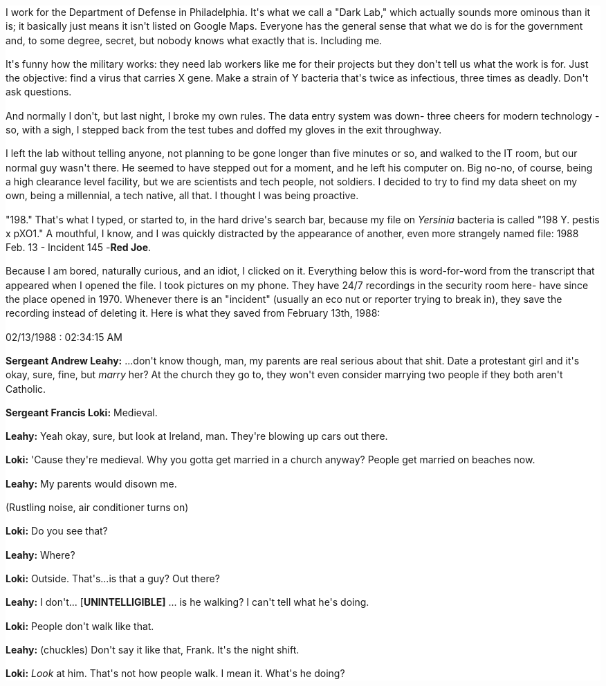 I work for the Department of Defense in Philadelphia. It's what we call a "Dark Lab," which actually sounds more ominous than it is; it basically just means it isn't listed on Google Maps. Everyone has the general sense that what we do is for the government and, to some degree, secret, but nobody knows what exactly that is. Including me.

It's funny how the military works: they need lab workers like me for their projects but they don't tell us what the work is for. Just the objective: find a virus that carries X gene. Make a strain of Y bacteria that's twice as infectious, three times as deadly. Don't ask questions.

And normally I don't, but last night, I broke my own rules. The data entry system was down- three cheers for modern technology -so, with a sigh, I stepped back from the test tubes and doffed my gloves in the exit throughway. 

I left the lab without telling anyone, not planning to be gone longer than five minutes or so, and walked to the IT room, but our normal guy wasn't there. He seemed to have stepped out for a moment, and he left his computer on. Big no-no, of course, being a high clearance level facility, but we are scientists and tech people, not soldiers. I decided to try to find my data sheet on my own, being a millennial, a tech native, all that. I thought I was being proactive.

"198." That's what I typed, or started to, in the hard drive's search bar, because my file on *Yersinia* bacteria is called "198 Y. pestis x pXO1." A mouthful, I know, and I was quickly distracted by the appearance of another, even more strangely named file: 1988 Feb. 13 - Incident 145 -**Red Joe**.

Because I am bored, naturally curious, and an idiot, I clicked on it. Everything below this is word-for-word from the transcript that appeared when I opened the file. I took pictures on my phone. They have 24/7 recordings in the security room here- have since the place opened in 1970. Whenever there is an "incident" (usually an eco nut or reporter trying to break in), they save the recording instead of deleting it. Here is what they saved from February 13th, 1988:

02/13/1988 : 02:34:15 AM

**Sergeant Andrew Leahy:** ...don't know though, man, my parents are real serious about that shit. Date a protestant girl and it's okay, sure, fine, but *marry* her? At the church they go to, they won't even consider marrying two people if they both aren't Catholic. 

**Sergeant Francis Loki:** Medieval.

**Leahy:** Yeah okay, sure, but look at Ireland, man. They're blowing up cars out there.

**Loki:** 'Cause they're medieval. Why you gotta get married in a church anyway? People get married on beaches now.

**Leahy:** My parents would disown me.

(Rustling noise, air conditioner turns on)

**Loki:** Do you see that?

**Leahy:** Where?

**Loki:** Outside. That's...is that a guy? Out there?

**Leahy:** I don't... \[**UNINTELLIGIBLE\]** ... is he walking? I can't tell what he's doing.

**Loki:** People don't walk like that.

**Leahy:** (chuckles) Don't say it like that, Frank. It's the night shift.

**Loki:** *Look* at him. That's not how people walk. I mean it. What's he doing?

